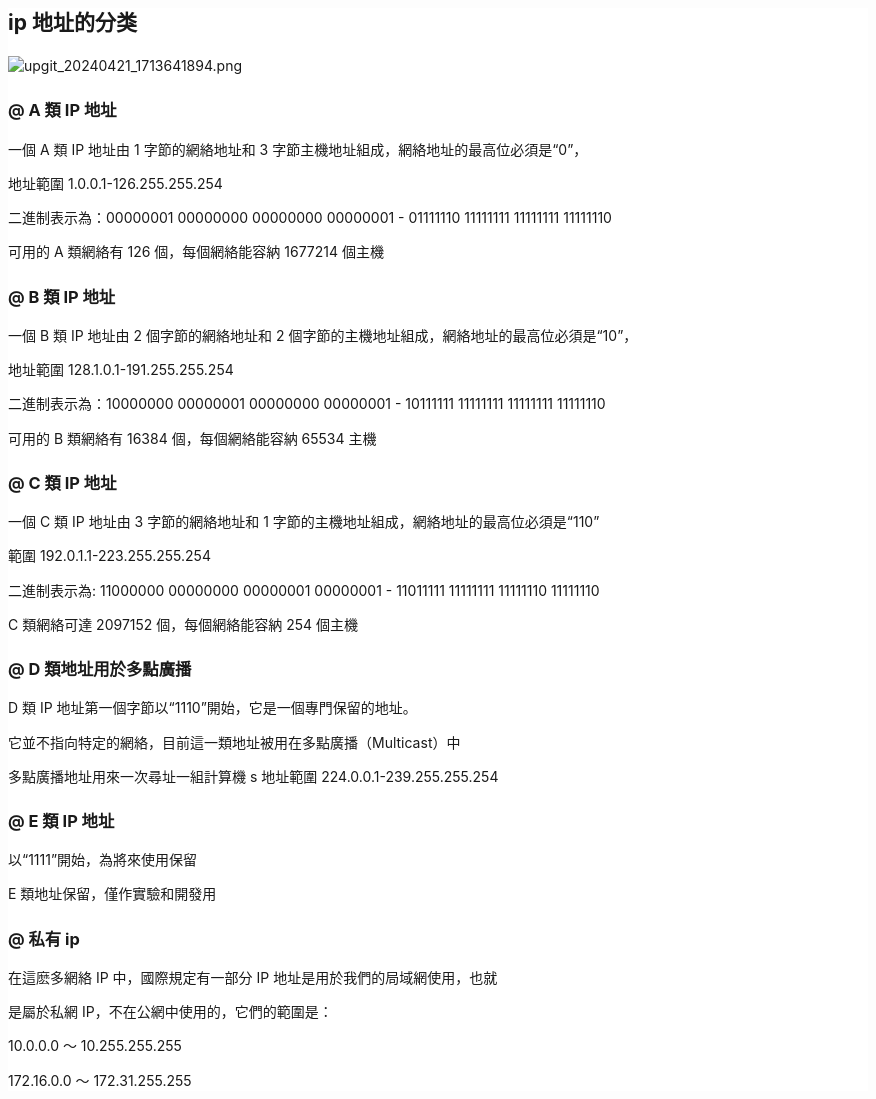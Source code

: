  ## ip 地址的分类

![upgit_20240421_1713641894.png](https://raw.githubusercontent.com/kcwc1029/obsidian-upgit-image/main/2024/04/upgit_20240421_1713641894.png)

### @ A 類 IP 地址

一個 A 類 IP 地址由 1 字節的網絡地址和 3 字節主機地址組成，網絡地址的最高位必須是“0”，

地址範圍 1.0.0.1-126.255.255.254

二進制表示為：00000001 00000000 00000000 00000001 - 01111110 11111111 11111111 11111110

可用的 A 類網絡有 126 個，每個網絡能容納 1677214 個主機

### @ B 類 IP 地址

一個 B 類 IP 地址由 2 個字節的網絡地址和 2 個字節的主機地址組成，網絡地址的最高位必須是“10”，

地址範圍 128.1.0.1-191.255.255.254

二進制表示為：10000000 00000001 00000000 00000001 - 10111111 11111111 11111111 11111110

可用的 B 類網絡有 16384 個，每個網絡能容納 65534 主機

### @ C 類 IP 地址

一個 C 類 IP 地址由 3 字節的網絡地址和 1 字節的主機地址組成，網絡地址的最高位必須是“110”

範圍 192.0.1.1-223.255.255.254

二進制表示為: 11000000 00000000 00000001 00000001 - 11011111 11111111 11111110 11111110

C 類網絡可達 2097152 個，每個網絡能容納 254 個主機

### @ D 類地址用於多點廣播

D 類 IP 地址第一個字節以“1110”開始，它是一個專門保留的地址。

它並不指向特定的網絡，目前這一類地址被用在多點廣播（Multicast）中

多點廣播地址用來一次尋址一組計算機 s 地址範圍 224.0.0.1-239.255.255.254

### @ E 類 IP 地址

以“1111”開始，為將來使用保留

E 類地址保留，僅作實驗和開發用

### @ 私有 ip

在這麽多網絡 IP 中，國際規定有一部分 IP 地址是用於我們的局域網使用，也就

是屬於私網 IP，不在公網中使用的，它們的範圍是：

10.0.0.0 ～ 10.255.255.255

172.16.0.0 ～ 172.31.255.255
